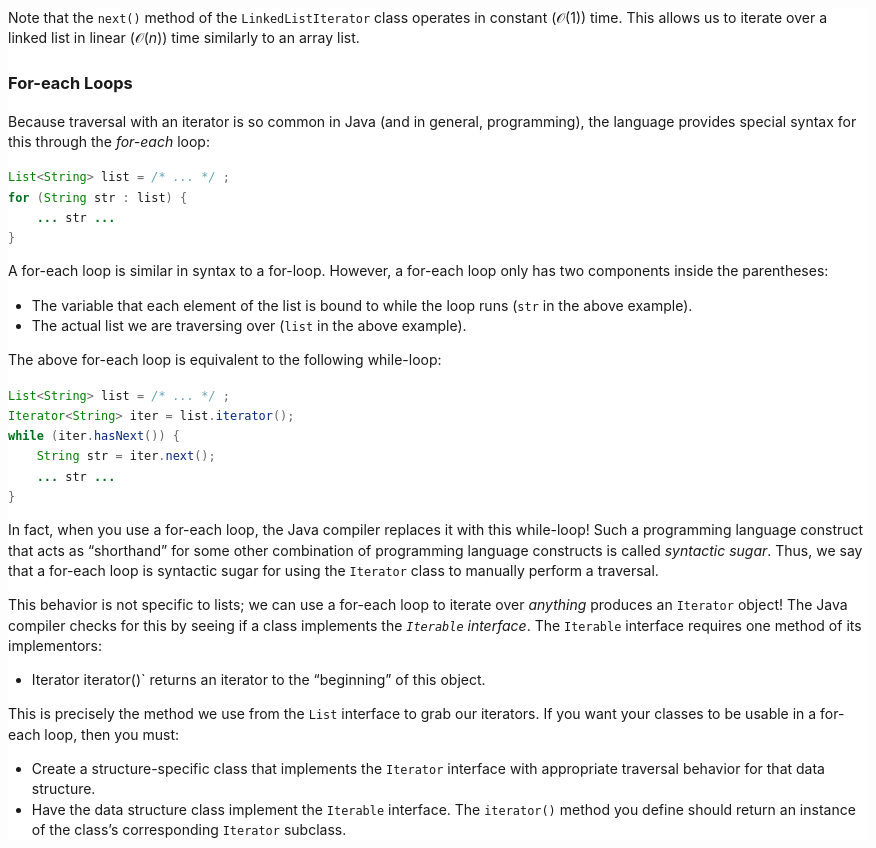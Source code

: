 Note that the `next()` method of the `LinkedListIterator` class operates in constant ($\mathcal{O}(1)$)
time.
This allows us to iterate over a linked list in linear ($\mathcal{O}(n)$) time similarly to an array list.

### For-each Loops

Because traversal with an iterator is so common in Java (and in general, programming), the language provides special syntax for this through the _for-each_ loop:

~~~java
List<String> list = /* ... */ ;
for (String str : list) {
    ... str ...
}
~~~

A for-each loop is similar in syntax to a for-loop.
However, a for-each loop only has two components inside the parentheses:

*   The variable that each element of the list is bound to while the loop runs (`str` in the above example).
*   The actual list we are traversing over (`list` in the above example).

The above for-each loop is equivalent to the following while-loop:

~~~java
List<String> list = /* ... */ ;
Iterator<String> iter = list.iterator();
while (iter.hasNext()) {
    String str = iter.next();
    ... str ...
}
~~~

In fact, when you use a for-each loop, the Java compiler replaces it with this while-loop!
Such a programming language construct that acts as “shorthand” for some other combination of programming language constructs is called _syntactic sugar_.
Thus, we say that a for-each loop is syntactic sugar for using the `Iterator` class to manually perform a traversal.

This behavior is not specific to lists; we can use a for-each loop to iterate over _anything_ produces an `Iterator` object!
The Java compiler checks for this by seeing if a class implements the _`Iterable` interface_.
The `Iterable` interface requires one method of its implementors:

*   Iterator<T> iterator()` returns an iterator to the “beginning” of this object.

This is precisely the method we use from the `List` interface to grab our iterators.
If you want your classes to be usable in a for-each loop, then you must:

*   Create a structure-specific class that implements the `Iterator` interface with appropriate traversal behavior for that data structure.
*   Have the data structure class implement the `Iterable` interface.
    The `iterator()` method you define should return an instance of the class’s corresponding `Iterator` subclass.
